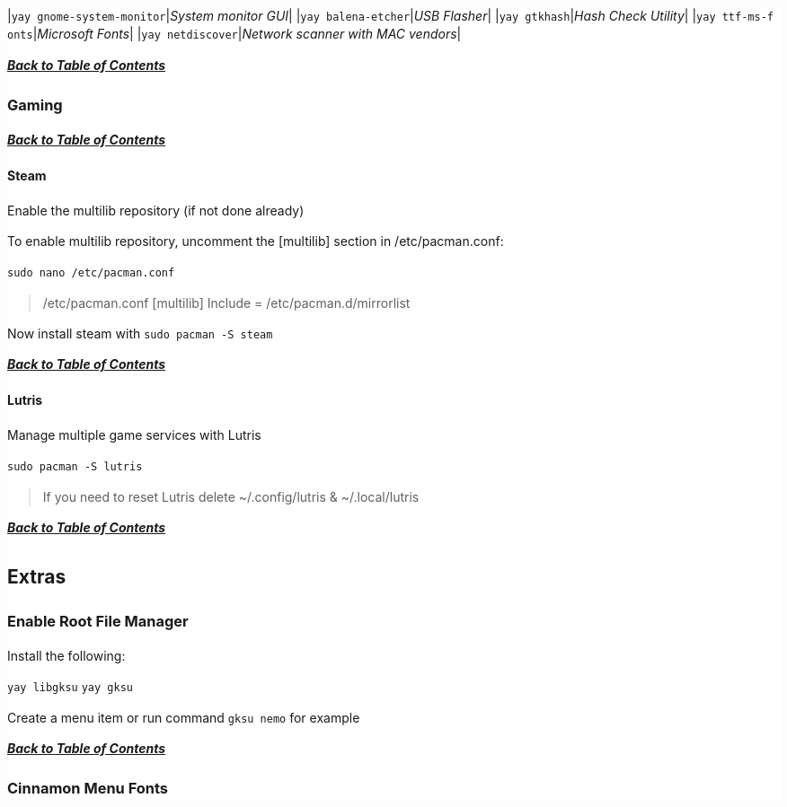 |`yay gnome-system-monitor`|*System monitor GUI*|
|`yay balena-etcher`|*USB Flasher*|
|`yay gtkhash`|*Hash Check Utility*|
|`yay ttf-ms-fonts`|*Microsoft Fonts*|
|`yay netdiscover`|*Network scanner with MAC vendors*|


***[Back to Table of Contents](#TOC)***

### <a name="6j"></a> **Gaming**

***[Back to Table of Contents](#TOC)***

#### <a name="6ja"></a> **Steam**

Enable the multilib repository (if not done already)

To enable multilib repository, uncomment the [multilib] section in /etc/pacman.conf:

`sudo nano /etc/pacman.conf`

>/etc/pacman.conf
[multilib]
Include = /etc/pacman.d/mirrorlist

Now install steam with `sudo pacman -S steam`

***[Back to Table of Contents](#TOC)***

#### <a name="6jb"></a> **Lutris**

Manage multiple game services with Lutris

`sudo pacman -S lutris`

>If you need to reset Lutris delete ~/.config/lutris & ~/.local/lutris

***[Back to Table of Contents](#TOC)***

## <a name="7"></a> **Extras**

### <a name="7a"></a> **Enable Root File Manager**

Install the following:

`yay libgksu`
`yay gksu`

Create a menu item or run command `gksu nemo` for example

***[Back to Table of Contents](#TOC)***

### <a name="7b"></a> **Cinnamon Menu Fonts**
